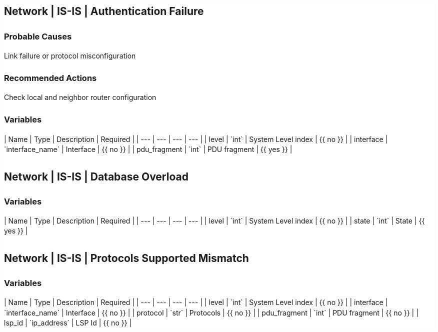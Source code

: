 


## Network | IS-IS | Authentication Failure


<h3>Probable Causes</h3>
Link failure or protocol misconfiguration


<h3>Recommended Actions</h3>
Check local and neighbor router configuration


<h3>Variables</h3>
| Name | Type | Description | Required |
| --- | --- | --- | --- |
| level | `int` | System Level index | {{ no }} |
| interface | `interface_name` | Interface | {{ no }} |
| pdu_fragment | `int` | PDU fragment | {{ yes }} |




## Network | IS-IS | Database Overload




<h3>Variables</h3>
| Name | Type | Description | Required |
| --- | --- | --- | --- |
| level | `int` | System Level index | {{ no }} |
| state | `int` | State | {{ yes }} |




## Network | IS-IS | Protocols Supported Mismatch




<h3>Variables</h3>
| Name | Type | Description | Required |
| --- | --- | --- | --- |
| level | `int` | System Level index | {{ no }} |
| interface | `interface_name` | Interface | {{ no }} |
| protocol | `str` | Protocols | {{ no }} |
| pdu_fragment | `int` | PDU fragment | {{ no }} |
| lsp_id | `ip_address` | LSP Id | {{ no }} |

